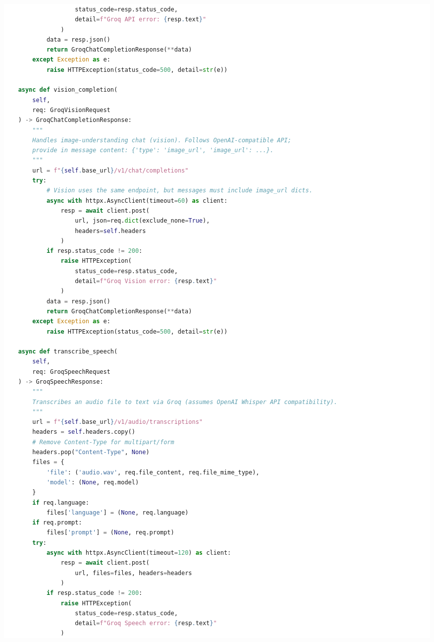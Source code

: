 ```python
                    status_code=resp.status_code,
                    detail=f"Groq API error: {resp.text}"
                )
            data = resp.json()
            return GroqChatCompletionResponse(**data)
        except Exception as e:
            raise HTTPException(status_code=500, detail=str(e))

    async def vision_completion(
        self,
        req: GroqVisionRequest
    ) -> GroqChatCompletionResponse:
        """
        Handles image-understanding chat (vision). Follows OpenAI-compatible API;
        provide in message content: {'type': 'image_url', 'image_url': ...}.
        """
        url = f"{self.base_url}/v1/chat/completions"
        try:
            # Vision uses the same endpoint, but messages must include image_url dicts.
            async with httpx.AsyncClient(timeout=60) as client:
                resp = await client.post(
                    url, json=req.dict(exclude_none=True),
                    headers=self.headers
                )
            if resp.status_code != 200:
                raise HTTPException(
                    status_code=resp.status_code,
                    detail=f"Groq Vision error: {resp.text}"
                )
            data = resp.json()
            return GroqChatCompletionResponse(**data)
        except Exception as e:
            raise HTTPException(status_code=500, detail=str(e))

    async def transcribe_speech(
        self,
        req: GroqSpeechRequest
    ) -> GroqSpeechResponse:
        """
        Transcribes an audio file to text via Groq (assumes OpenAI Whisper API compatibility).
        """
        url = f"{self.base_url}/v1/audio/transcriptions"
        headers = self.headers.copy()
        # Remove Content-Type for multipart/form
        headers.pop("Content-Type", None)
        files = {
            'file': ('audio.wav', req.file_content, req.file_mime_type),
            'model': (None, req.model)
        }
        if req.language:
            files['language'] = (None, req.language)
        if req.prompt:
            files['prompt'] = (None, req.prompt)
        try:
            async with httpx.AsyncClient(timeout=120) as client:
                resp = await client.post(
                    url, files=files, headers=headers
                )
            if resp.status_code != 200:
                raise HTTPException(
                    status_code=resp.status_code,
                    detail=f"Groq Speech error: {resp.text}"
                )
```